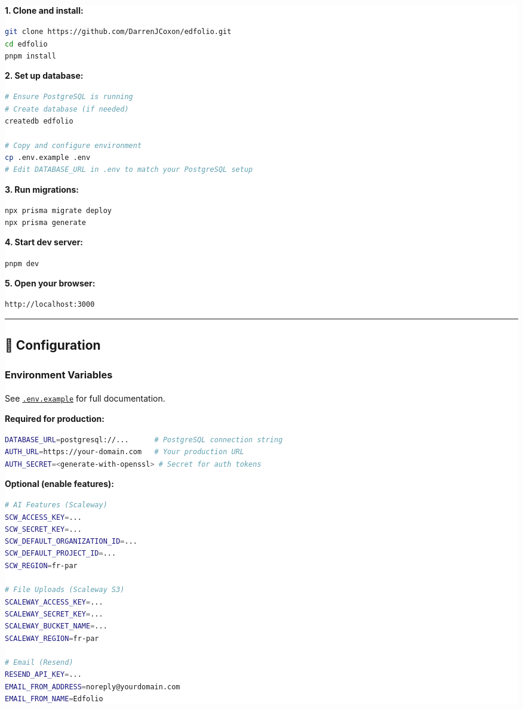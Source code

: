 **1. Clone and install:**
```bash
git clone https://github.com/DarrenJCoxon/edfolio.git
cd edfolio
pnpm install
```

**2. Set up database:**
```bash
# Ensure PostgreSQL is running
# Create database (if needed)
createdb edfolio

# Copy and configure environment
cp .env.example .env
# Edit DATABASE_URL in .env to match your PostgreSQL setup
```

**3. Run migrations:**
```bash
npx prisma migrate deploy
npx prisma generate
```

**4. Start dev server:**
```bash
pnpm dev
```

**5. Open your browser:**
```
http://localhost:3000
```

---

## 🔧 Configuration

### Environment Variables

See [`.env.example`](.env.example) for full documentation.

**Required for production:**
```bash
DATABASE_URL=postgresql://...      # PostgreSQL connection string
AUTH_URL=https://your-domain.com   # Your production URL
AUTH_SECRET=<generate-with-openssl> # Secret for auth tokens
```

**Optional (enable features):**
```bash
# AI Features (Scaleway)
SCW_ACCESS_KEY=...
SCW_SECRET_KEY=...
SCW_DEFAULT_ORGANIZATION_ID=...
SCW_DEFAULT_PROJECT_ID=...
SCW_REGION=fr-par

# File Uploads (Scaleway S3)
SCALEWAY_ACCESS_KEY=...
SCALEWAY_SECRET_KEY=...
SCALEWAY_BUCKET_NAME=...
SCALEWAY_REGION=fr-par

# Email (Resend)
RESEND_API_KEY=...
EMAIL_FROM_ADDRESS=noreply@yourdomain.com
EMAIL_FROM_NAME=Edfolio
```